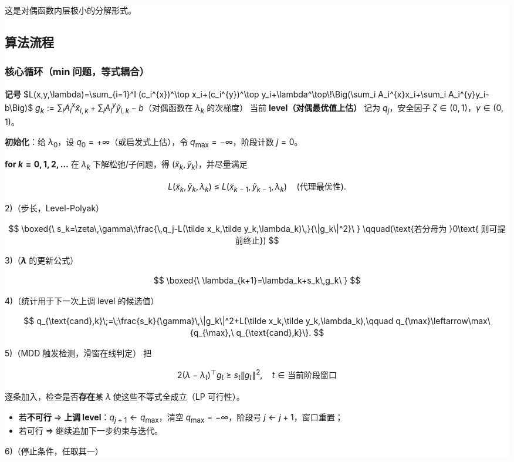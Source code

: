 这是对偶函数内层极小的分解形式。&#x20;

## 算法流程
### 核心循环（min 问题，等式耦合）

**记号**
$L(x,y,\lambda)=\sum_{i=1}^I (c_i^{x})^\top x_i+(c_i^{y})^\top y_i+\lambda^\top\!\Big(\sum_i A_i^{x}x_i+\sum_i A_i^{y}y_i-b\Big)$
$g_k:=\sum_i A_i^{x}\tilde x_{i,k}+\sum_i A_i^{y}\tilde y_{i,k}-b$（对偶函数在 $\lambda_k$ 的次梯度）
当前 **level（对偶最优值上估）** 记为 $q_j$，安全因子 $\zeta\in(0,1)$，$\gamma\in(0,1)$。

**初始化**：给 $\lambda_0$，设 $q_0=+\infty$（或启发式上估），令 $q_{\max}=-\infty$，阶段计数 $j=0$。

**for $k=0,1,2,\dots$**
在 $\lambda_k$ 下解松弛/子问题，得 $(\tilde x_k,\tilde y_k)$，并尽量满足

$$
L(\tilde x_k,\tilde y_k,\lambda_k)\ \le\ L(\tilde x_{k-1},\tilde y_{k-1},\lambda_k)\quad(\text{代理最优性}).
$$

2\)（步长，Level-Polyak）

$$
\boxed{\ s_k=\zeta\,\gamma\;\frac{\,q_j-L(\tilde x_k,\tilde y_k,\lambda_k)\,}{\|g_k\|^2}\ }
\qquad(\text{若分母为 }0\text{ 则可提前终止})
$$

3\)（**$\lambda$** 的更新公式）

$$
\boxed{\ \lambda_{k+1}=\lambda_k+s_k\,g_k\ }
$$


4\)（统计用于下一次上调 level 的候选值）

$$
q_{\text{cand},k}\;=\;\frac{s_k}{\gamma}\,\|g_k\|^2+L(\tilde x_k,\tilde y_k,\lambda_k),\qquad
q_{\max}\leftarrow\max\{q_{\max},\ q_{\text{cand},k}\}.
$$

5\)（MDD 触发检测，滑窗在线判定）
把

$$
2(\lambda-\lambda_t)^\top g_t\ \ge\ s_t\|g_t\|^2,\quad t\in\text{当前阶段窗口}
$$

逐条加入，检查是否**存在**某 $\lambda$ 使这些不等式全成立（LP 可行性）。

* 若**不可行** ⇒ **上调 level**：$q_{j+1}\leftarrow q_{\max}$，清空 $q_{\max}=-\infty$，阶段号 $j\leftarrow j+1$，窗口重置；
* 若可行 ⇒ 继续追加下一步约束与迭代。

6\)（停止条件，任取其一）
